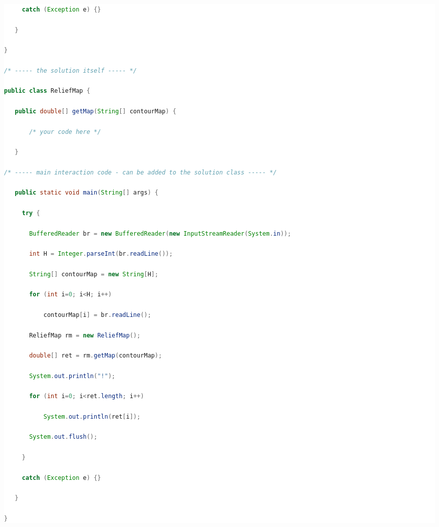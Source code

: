 ```Java
     catch (Exception e) {}

   }

}

/* ----- the solution itself ----- */

public class ReliefMap {

   public double[] getMap(String[] contourMap) {

       /* your code here */

   }

/* ----- main interaction code - can be added to the solution class ----- */

   public static void main(String[] args) {

     try {

       BufferedReader br = new BufferedReader(new InputStreamReader(System.in));

       int H = Integer.parseInt(br.readLine());

       String[] contourMap = new String[H];

       for (int i=0; i<H; i++)

           contourMap[i] = br.readLine();

       ReliefMap rm = new ReliefMap();

       double[] ret = rm.getMap(contourMap);

       System.out.println("!");

       for (int i=0; i<ret.length; i++)

           System.out.println(ret[i]);

       System.out.flush();

     }

     catch (Exception e) {}

   }

}
```
